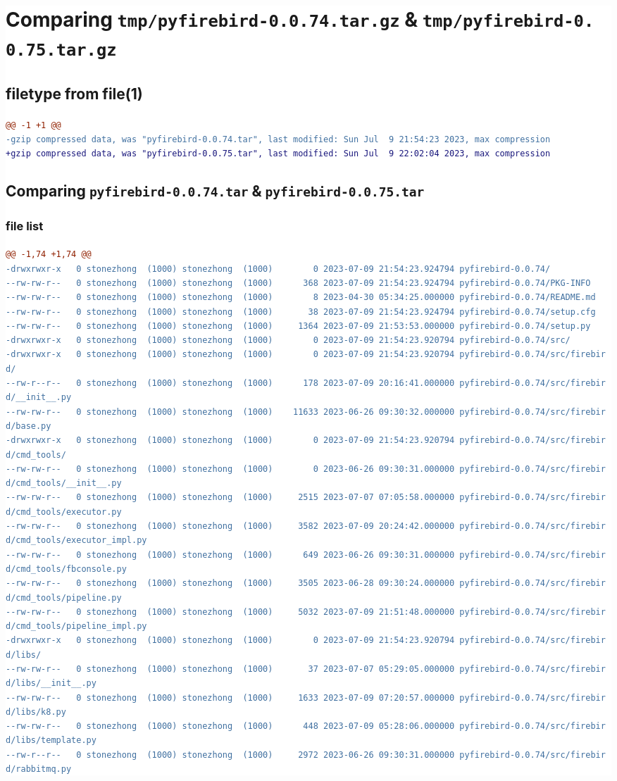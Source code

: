 # Comparing `tmp/pyfirebird-0.0.74.tar.gz` & `tmp/pyfirebird-0.0.75.tar.gz`

## filetype from file(1)

```diff
@@ -1 +1 @@
-gzip compressed data, was "pyfirebird-0.0.74.tar", last modified: Sun Jul  9 21:54:23 2023, max compression
+gzip compressed data, was "pyfirebird-0.0.75.tar", last modified: Sun Jul  9 22:02:04 2023, max compression
```

## Comparing `pyfirebird-0.0.74.tar` & `pyfirebird-0.0.75.tar`

### file list

```diff
@@ -1,74 +1,74 @@
-drwxrwxr-x   0 stonezhong  (1000) stonezhong  (1000)        0 2023-07-09 21:54:23.924794 pyfirebird-0.0.74/
--rw-rw-r--   0 stonezhong  (1000) stonezhong  (1000)      368 2023-07-09 21:54:23.924794 pyfirebird-0.0.74/PKG-INFO
--rw-rw-r--   0 stonezhong  (1000) stonezhong  (1000)        8 2023-04-30 05:34:25.000000 pyfirebird-0.0.74/README.md
--rw-rw-r--   0 stonezhong  (1000) stonezhong  (1000)       38 2023-07-09 21:54:23.924794 pyfirebird-0.0.74/setup.cfg
--rw-rw-r--   0 stonezhong  (1000) stonezhong  (1000)     1364 2023-07-09 21:53:53.000000 pyfirebird-0.0.74/setup.py
-drwxrwxr-x   0 stonezhong  (1000) stonezhong  (1000)        0 2023-07-09 21:54:23.920794 pyfirebird-0.0.74/src/
-drwxrwxr-x   0 stonezhong  (1000) stonezhong  (1000)        0 2023-07-09 21:54:23.920794 pyfirebird-0.0.74/src/firebird/
--rw-r--r--   0 stonezhong  (1000) stonezhong  (1000)      178 2023-07-09 20:16:41.000000 pyfirebird-0.0.74/src/firebird/__init__.py
--rw-rw-r--   0 stonezhong  (1000) stonezhong  (1000)    11633 2023-06-26 09:30:32.000000 pyfirebird-0.0.74/src/firebird/base.py
-drwxrwxr-x   0 stonezhong  (1000) stonezhong  (1000)        0 2023-07-09 21:54:23.920794 pyfirebird-0.0.74/src/firebird/cmd_tools/
--rw-rw-r--   0 stonezhong  (1000) stonezhong  (1000)        0 2023-06-26 09:30:31.000000 pyfirebird-0.0.74/src/firebird/cmd_tools/__init__.py
--rw-rw-r--   0 stonezhong  (1000) stonezhong  (1000)     2515 2023-07-07 07:05:58.000000 pyfirebird-0.0.74/src/firebird/cmd_tools/executor.py
--rw-rw-r--   0 stonezhong  (1000) stonezhong  (1000)     3582 2023-07-09 20:24:42.000000 pyfirebird-0.0.74/src/firebird/cmd_tools/executor_impl.py
--rw-rw-r--   0 stonezhong  (1000) stonezhong  (1000)      649 2023-06-26 09:30:31.000000 pyfirebird-0.0.74/src/firebird/cmd_tools/fbconsole.py
--rw-rw-r--   0 stonezhong  (1000) stonezhong  (1000)     3505 2023-06-28 09:30:24.000000 pyfirebird-0.0.74/src/firebird/cmd_tools/pipeline.py
--rw-rw-r--   0 stonezhong  (1000) stonezhong  (1000)     5032 2023-07-09 21:51:48.000000 pyfirebird-0.0.74/src/firebird/cmd_tools/pipeline_impl.py
-drwxrwxr-x   0 stonezhong  (1000) stonezhong  (1000)        0 2023-07-09 21:54:23.920794 pyfirebird-0.0.74/src/firebird/libs/
--rw-rw-r--   0 stonezhong  (1000) stonezhong  (1000)       37 2023-07-07 05:29:05.000000 pyfirebird-0.0.74/src/firebird/libs/__init__.py
--rw-rw-r--   0 stonezhong  (1000) stonezhong  (1000)     1633 2023-07-09 07:20:57.000000 pyfirebird-0.0.74/src/firebird/libs/k8.py
--rw-rw-r--   0 stonezhong  (1000) stonezhong  (1000)      448 2023-07-09 05:28:06.000000 pyfirebird-0.0.74/src/firebird/libs/template.py
--rw-r--r--   0 stonezhong  (1000) stonezhong  (1000)     2972 2023-06-26 09:30:31.000000 pyfirebird-0.0.74/src/firebird/rabbitmq.py
```